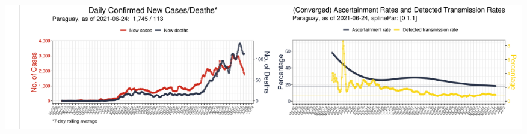 > <img src="/output/countries_current/Paraguay_newCases7d.png" width="49.5%"/> <img src="/output/countries_current/Paraguay_cnvd_AscertainmentRate.png" width="49.5%"/> 
